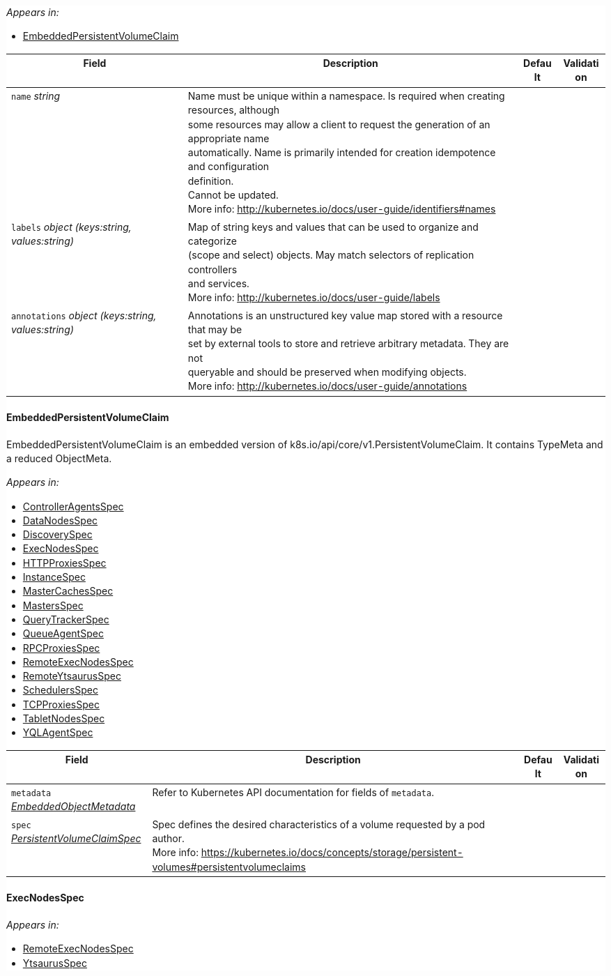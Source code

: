 
_Appears in:_
- [EmbeddedPersistentVolumeClaim](#embeddedpersistentvolumeclaim)

| Field | Description | Default | Validation |
| --- | --- | --- | --- |
| `name` _string_ | Name must be unique within a namespace. Is required when creating resources, although<br />some resources may allow a client to request the generation of an appropriate name<br />automatically. Name is primarily intended for creation idempotence and configuration<br />definition.<br />Cannot be updated.<br />More info: http://kubernetes.io/docs/user-guide/identifiers#names |  |  |
| `labels` _object (keys:string, values:string)_ | Map of string keys and values that can be used to organize and categorize<br />(scope and select) objects. May match selectors of replication controllers<br />and services.<br />More info: http://kubernetes.io/docs/user-guide/labels |  |  |
| `annotations` _object (keys:string, values:string)_ | Annotations is an unstructured key value map stored with a resource that may be<br />set by external tools to store and retrieve arbitrary metadata. They are not<br />queryable and should be preserved when modifying objects.<br />More info: http://kubernetes.io/docs/user-guide/annotations |  |  |


#### EmbeddedPersistentVolumeClaim



EmbeddedPersistentVolumeClaim is an embedded version of k8s.io/api/core/v1.PersistentVolumeClaim.
It contains TypeMeta and a reduced ObjectMeta.



_Appears in:_
- [ControllerAgentsSpec](#controlleragentsspec)
- [DataNodesSpec](#datanodesspec)
- [DiscoverySpec](#discoveryspec)
- [ExecNodesSpec](#execnodesspec)
- [HTTPProxiesSpec](#httpproxiesspec)
- [InstanceSpec](#instancespec)
- [MasterCachesSpec](#mastercachesspec)
- [MastersSpec](#mastersspec)
- [QueryTrackerSpec](#querytrackerspec)
- [QueueAgentSpec](#queueagentspec)
- [RPCProxiesSpec](#rpcproxiesspec)
- [RemoteExecNodesSpec](#remoteexecnodesspec)
- [RemoteYtsaurusSpec](#remoteytsaurusspec)
- [SchedulersSpec](#schedulersspec)
- [TCPProxiesSpec](#tcpproxiesspec)
- [TabletNodesSpec](#tabletnodesspec)
- [YQLAgentSpec](#yqlagentspec)

| Field | Description | Default | Validation |
| --- | --- | --- | --- |
| `metadata` _[EmbeddedObjectMetadata](#embeddedobjectmetadata)_ | Refer to Kubernetes API documentation for fields of `metadata`. |  |  |
| `spec` _[PersistentVolumeClaimSpec](https://kubernetes.io/docs/reference/generated/kubernetes-api/v1.28/#persistentvolumeclaimspec-v1-core)_ | Spec defines the desired characteristics of a volume requested by a pod author.<br />More info: https://kubernetes.io/docs/concepts/storage/persistent-volumes#persistentvolumeclaims |  |  |


#### ExecNodesSpec







_Appears in:_
- [RemoteExecNodesSpec](#remoteexecnodesspec)
- [YtsaurusSpec](#ytsaurusspec)
